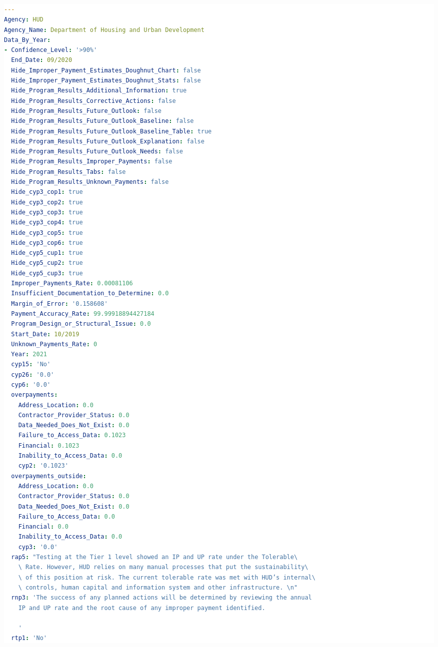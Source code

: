 ```yaml
---
Agency: HUD
Agency_Name: Department of Housing and Urban Development
Data_By_Year:
- Confidence_Level: '>90%'
  End_Date: 09/2020
  Hide_Improper_Payment_Estimates_Doughnut_Chart: false
  Hide_Improper_Payment_Estimates_Doughnut_Stats: false
  Hide_Program_Results_Additional_Information: true
  Hide_Program_Results_Corrective_Actions: false
  Hide_Program_Results_Future_Outlook: false
  Hide_Program_Results_Future_Outlook_Baseline: false
  Hide_Program_Results_Future_Outlook_Baseline_Table: true
  Hide_Program_Results_Future_Outlook_Explanation: false
  Hide_Program_Results_Future_Outlook_Needs: false
  Hide_Program_Results_Improper_Payments: false
  Hide_Program_Results_Tabs: false
  Hide_Program_Results_Unknown_Payments: false
  Hide_cyp3_cop1: true
  Hide_cyp3_cop2: true
  Hide_cyp3_cop3: true
  Hide_cyp3_cop4: true
  Hide_cyp3_cop5: true
  Hide_cyp3_cop6: true
  Hide_cyp5_cup1: true
  Hide_cyp5_cup2: true
  Hide_cyp5_cup3: true
  Improper_Payments_Rate: 0.00081106
  Insufficient_Documentation_to_Determine: 0.0
  Margin_of_Error: '0.158608'
  Payment_Accuracy_Rate: 99.99918894427184
  Program_Design_or_Structural_Issue: 0.0
  Start_Date: 10/2019
  Unknown_Payments_Rate: 0
  Year: 2021
  cyp15: 'No'
  cyp26: '0.0'
  cyp6: '0.0'
  overpayments:
    Address_Location: 0.0
    Contractor_Provider_Status: 0.0
    Data_Needed_Does_Not_Exist: 0.0
    Failure_to_Access_Data: 0.1023
    Financial: 0.1023
    Inability_to_Access_Data: 0.0
    cyp2: '0.1023'
  overpayments_outside:
    Address_Location: 0.0
    Contractor_Provider_Status: 0.0
    Data_Needed_Does_Not_Exist: 0.0
    Failure_to_Access_Data: 0.0
    Financial: 0.0
    Inability_to_Access_Data: 0.0
    cyp3: '0.0'
  rap5: "Testing at the Tier 1 level showed an IP and UP rate under the Tolerable\
    \ Rate. However, HUD relies on many manual processes that put the sustainability\
    \ of this position at risk. The current tolerable rate was met with HUD’s internal\
    \ controls, human capital and information system and other infrastructure. \n"
  rnp3: 'The success of any planned actions will be determined by reviewing the annual
    IP and UP rate and the root cause of any improper payment identified.

    '
  rtp1: 'No'
```